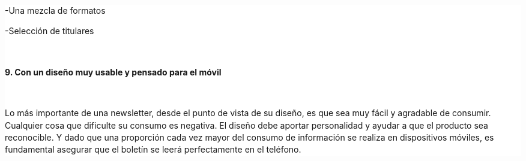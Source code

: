 \-Una mezcla de formatos

\-Selección de titulares

 

**9. Con un diseño muy usable y pensado para el móvil**

 

Lo más importante de una newsletter, desde el punto de vista de su diseño, es que sea muy fácil y agradable de consumir. Cualquier cosa que dificulte su consumo es negativa. El diseño debe aportar personalidad y ayudar a que el producto sea reconocible. Y dado que una proporción cada vez mayor del consumo de información se realiza en dispositivos móviles, es fundamental asegurar que el boletín se leerá perfectamente en el teléfono.



